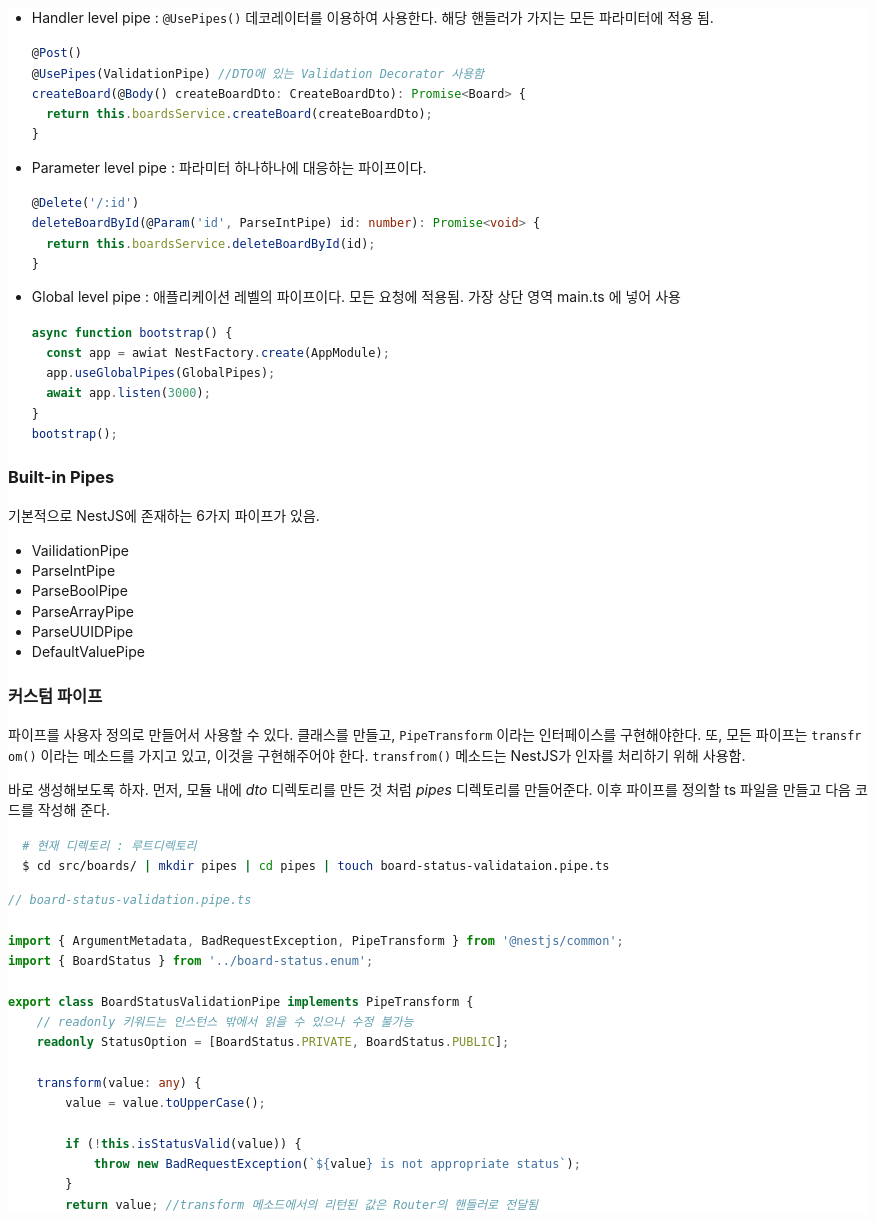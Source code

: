 - Handler level pipe : `@UsePipes()` 데코레이터를 이용하여 사용한다. 해당 핸들러가 가지는 모든 파라미터에 적용 됨.
  ```ts
  @Post()
  @UsePipes(ValidationPipe) //DTO에 있는 Validation Decorator 사용함
  createBoard(@Body() createBoardDto: CreateBoardDto): Promise<Board> {
  	return this.boardsService.createBoard(createBoardDto);
  }
  ```
- Parameter level pipe : 파라미터 하나하나에 대응하는 파이프이다.
  ```ts
  @Delete('/:id')
  deleteBoardById(@Param('id', ParseIntPipe) id: number): Promise<void> {
  	return this.boardsService.deleteBoardById(id);
  }
  ```
- Global level pipe : 애플리케이션 레벨의 파이프이다. 모든 요청에 적용됨. 가장 상단 영역 main.ts 에 넣어 사용
  ```ts
  async function bootstrap() {
    const app = awiat NestFactory.create(AppModule);
    app.useGlobalPipes(GlobalPipes);
    await app.listen(3000);
  }
  bootstrap();
  ```

### Built-in Pipes

기본적으로 NestJS에 존재하는 6가지 파이프가 있음.

- VailidationPipe
- ParseIntPipe
- ParseBoolPipe
- ParseArrayPipe
- ParseUUIDPipe
- DefaultValuePipe

### 커스텀 파이프

파이프를 사용자 정의로 만들어서 사용할 수 있다.
클래스를 만들고, `PipeTransform` 이라는 인터페이스를 구현해야한다.
또, 모든 파이프는 `transfrom()` 이라는 메소드를 가지고 있고, 이것을 구현해주어야 한다.
`transfrom()` 메소드는 NestJS가 인자를 처리하기 위해 사용함.

바로 생성해보도록 하자. 먼저, 모듈 내에 _dto_ 디렉토리를 만든 것 처럼 _pipes_ 디렉토리를 만들어준다.
이후 파이프를 정의할 ts 파일을 만들고 다음 코드를 작성해 준다.

```bash
  # 현재 디렉토리 : 루트디렉토리
  $ cd src/boards/ | mkdir pipes | cd pipes | touch board-status-validataion.pipe.ts
```

```ts
// board-status-validation.pipe.ts

import { ArgumentMetadata, BadRequestException, PipeTransform } from '@nestjs/common';
import { BoardStatus } from '../board-status.enum';

export class BoardStatusValidationPipe implements PipeTransform {
	// readonly 키워드는 인스턴스 밖에서 읽을 수 있으나 수정 불가능
	readonly StatusOption = [BoardStatus.PRIVATE, BoardStatus.PUBLIC];

	transform(value: any) {
		value = value.toUpperCase();

		if (!this.isStatusValid(value)) {
			throw new BadRequestException(`${value} is not appropriate status`);
		}
		return value; //transform 메소드에서의 리턴된 값은 Router의 핸들러로 전달됨
```